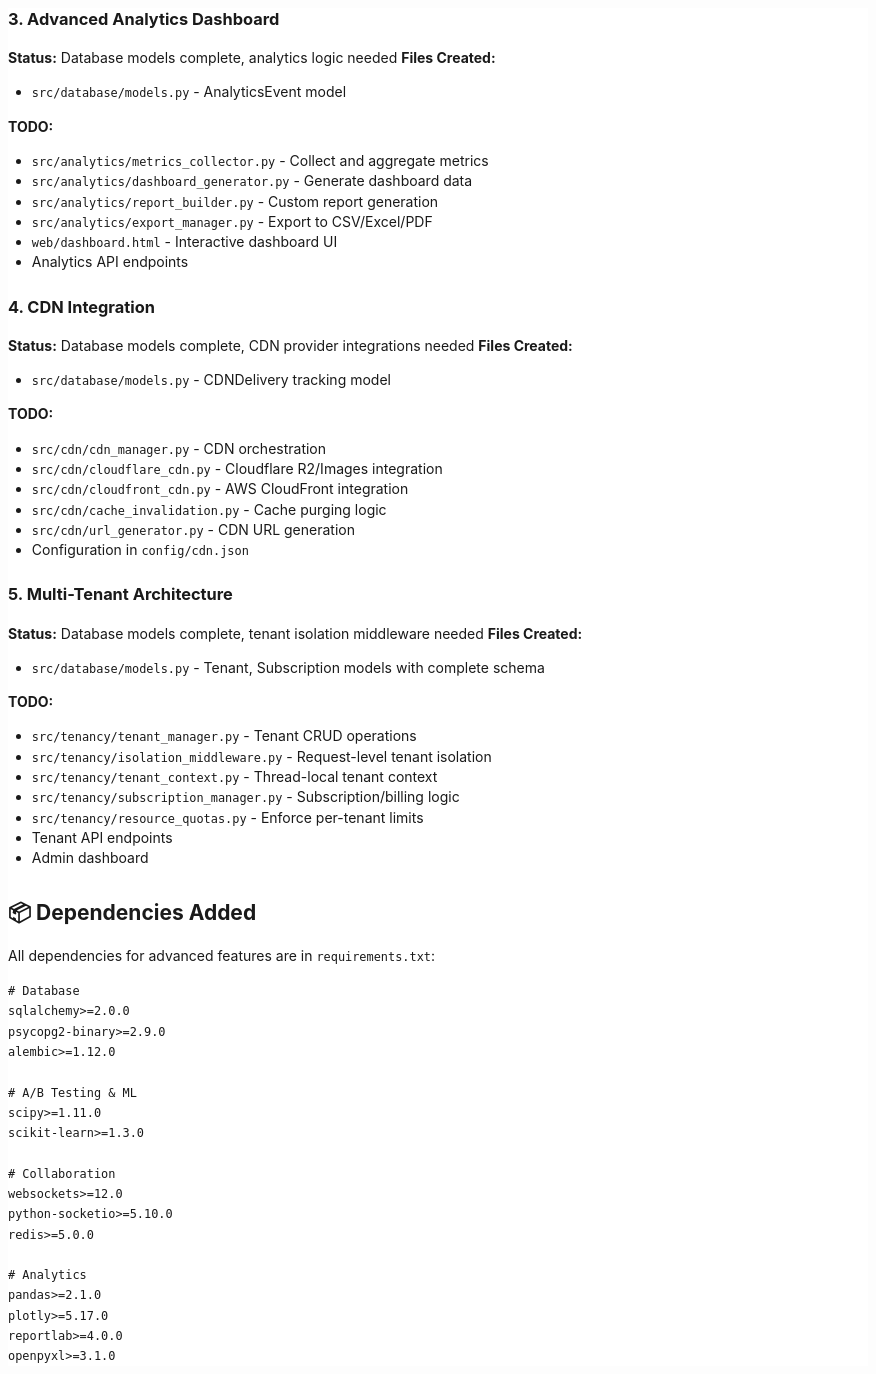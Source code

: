 ### 3. Advanced Analytics Dashboard
**Status:** Database models complete, analytics logic needed
**Files Created:**
- `src/database/models.py` - AnalyticsEvent model

**TODO:**
- `src/analytics/metrics_collector.py` - Collect and aggregate metrics
- `src/analytics/dashboard_generator.py` - Generate dashboard data
- `src/analytics/report_builder.py` - Custom report generation
- `src/analytics/export_manager.py` - Export to CSV/Excel/PDF
- `web/dashboard.html` - Interactive dashboard UI
- Analytics API endpoints

### 4. CDN Integration
**Status:** Database models complete, CDN provider integrations needed
**Files Created:**
- `src/database/models.py` - CDNDelivery tracking model

**TODO:**
- `src/cdn/cdn_manager.py` - CDN orchestration
- `src/cdn/cloudflare_cdn.py` - Cloudflare R2/Images integration
- `src/cdn/cloudfront_cdn.py` - AWS CloudFront integration
- `src/cdn/cache_invalidation.py` - Cache purging logic
- `src/cdn/url_generator.py` - CDN URL generation
- Configuration in `config/cdn.json`

### 5. Multi-Tenant Architecture
**Status:** Database models complete, tenant isolation middleware needed
**Files Created:**
- `src/database/models.py` - Tenant, Subscription models with complete schema

**TODO:**
- `src/tenancy/tenant_manager.py` - Tenant CRUD operations
- `src/tenancy/isolation_middleware.py` - Request-level tenant isolation
- `src/tenancy/tenant_context.py` - Thread-local tenant context
- `src/tenancy/subscription_manager.py` - Subscription/billing logic
- `src/tenancy/resource_quotas.py` - Enforce per-tenant limits
- Tenant API endpoints
- Admin dashboard

## 📦 Dependencies Added

All dependencies for advanced features are in `requirements.txt`:

```
# Database
sqlalchemy>=2.0.0
psycopg2-binary>=2.9.0
alembic>=1.12.0

# A/B Testing & ML
scipy>=1.11.0
scikit-learn>=1.3.0

# Collaboration
websockets>=12.0
python-socketio>=5.10.0
redis>=5.0.0

# Analytics
pandas>=2.1.0
plotly>=5.17.0
reportlab>=4.0.0
openpyxl>=3.1.0
```